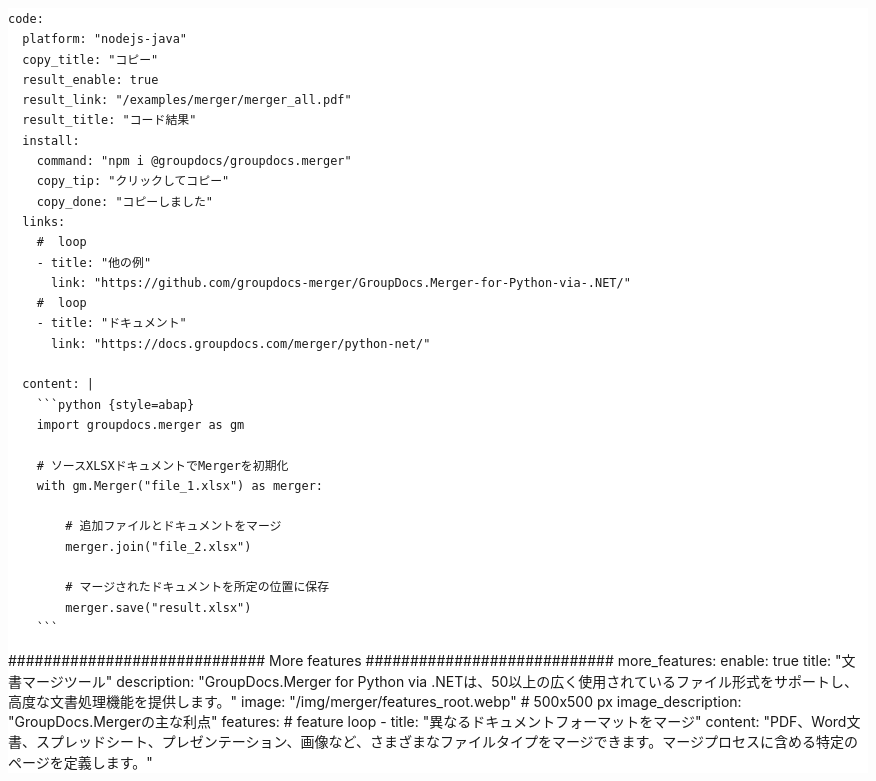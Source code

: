     code:
      platform: "nodejs-java"
      copy_title: "コピー"
      result_enable: true
      result_link: "/examples/merger/merger_all.pdf"
      result_title: "コード結果"
      install:
        command: "npm i @groupdocs/groupdocs.merger"
        copy_tip: "クリックしてコピー"
        copy_done: "コピーしました"
      links:
        #  loop
        - title: "他の例"
          link: "https://github.com/groupdocs-merger/GroupDocs.Merger-for-Python-via-.NET/"
        #  loop
        - title: "ドキュメント"
          link: "https://docs.groupdocs.com/merger/python-net/"
          
      content: |
        ```python {style=abap}
        import groupdocs.merger as gm

        # ソースXLSXドキュメントでMergerを初期化
        with gm.Merger("file_1.xlsx") as merger:
            
            # 追加ファイルとドキュメントをマージ
            merger.join("file_2.xlsx")

            # マージされたドキュメントを所定の位置に保存
            merger.save("result.xlsx")
        ```            

############################# More features ############################
more_features:
  enable: true
  title: "文書マージツール"
  description: "GroupDocs.Merger for Python via .NETは、50以上の広く使用されているファイル形式をサポートし、高度な文書処理機能を提供します。"
  image: "/img/merger/features_root.webp" # 500x500 px
  image_description: "GroupDocs.Mergerの主な利点"
  features:
    # feature loop
    - title: "異なるドキュメントフォーマットをマージ"
      content: "PDF、Word文書、スプレッドシート、プレゼンテーション、画像など、さまざまなファイルタイプをマージできます。マージプロセスに含める特定のページを定義します。"
